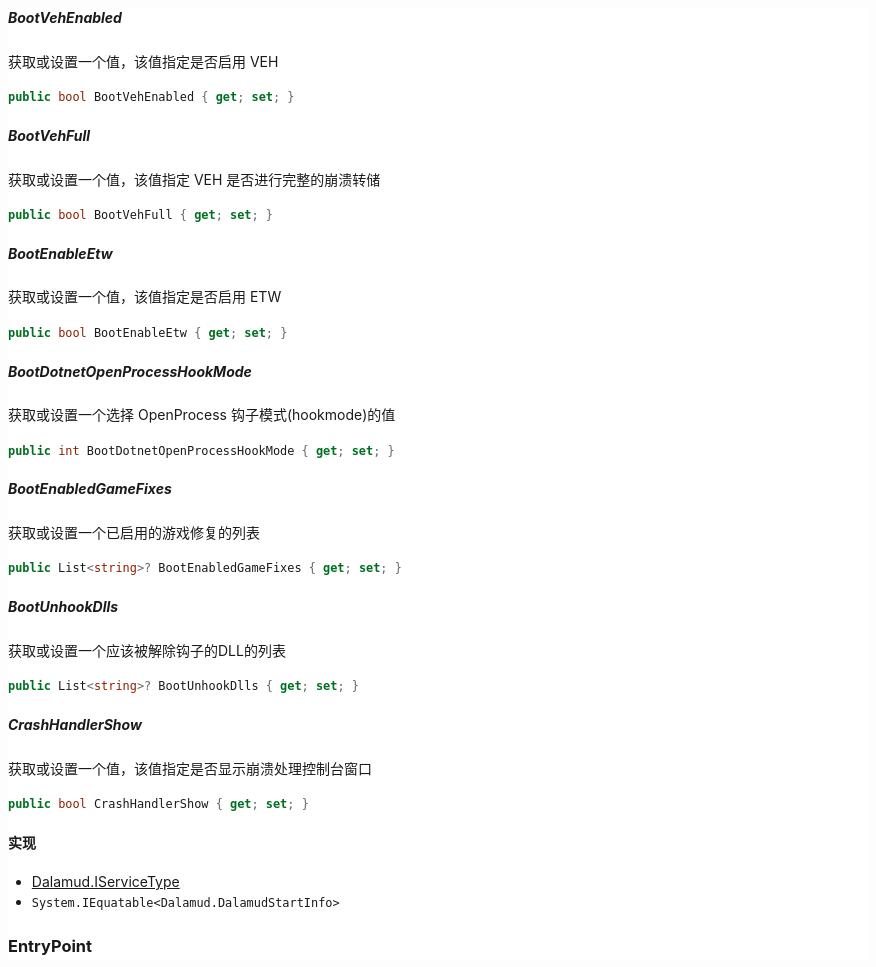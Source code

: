 ##### BootVehEnabled

获取或设置一个值，该值指定是否启用 VEH

```c#
public bool BootVehEnabled { get; set; }
```

##### BootVehFull

获取或设置一个值，该值指定 VEH 是否进行完整的崩溃转储

```c#
public bool BootVehFull { get; set; }
```

##### BootEnableEtw

获取或设置一个值，该值指定是否启用 ETW

```c#
public bool BootEnableEtw { get; set; }
```

##### BootDotnetOpenProcessHookMode

获取或设置一个选择 OpenProcess 钩子模式(hookmode)的值

```c#
public int BootDotnetOpenProcessHookMode { get; set; }
```

##### BootEnabledGameFixes

获取或设置一个已启用的游戏修复的列表

```c#
public List<string>? BootEnabledGameFixes { get; set; }
```

##### BootUnhookDlls

获取或设置一个应该被解除钩子的DLL的列表

```c#
public List<string>? BootUnhookDlls { get; set; }
```

##### CrashHandlerShow

获取或设置一个值，该值指定是否显示崩溃处理控制台窗口

```c#
public bool CrashHandlerShow { get; set; }
```

#### 实现

- [Dalamud.IServiceType](#IServiceType)
- `System.IEquatable<Dalamud.DalamudStartInfo>`

### EntryPoint
